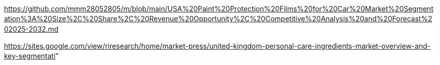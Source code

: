 <a href=https://github.com/mmm28052805/m/blob/main/USA%20Paint%20Protection%20Films%20for%20Car%20Market%20Segmentation%3A%20Size%2C%20Share%2C%20Revenue%20Opportunity%2C%20Competitive%20Analysis%20and%20Forecast%202025-2032.md>https://github.com/mmm28052805/m/blob/main/USA%20Paint%20Protection%20Films%20for%20Car%20Market%20Segmentation%3A%20Size%2C%20Share%2C%20Revenue%20Opportunity%2C%20Competitive%20Analysis%20and%20Forecast%202025-2032.md</a>

<a href=https://sites.google.com/view/riresearch/home/market-press/united-kingdom-personal-care-ingredients-market-overview-and-key-segmentati>https://sites.google.com/view/riresearch/home/market-press/united-kingdom-personal-care-ingredients-market-overview-and-key-segmentati</a>"
